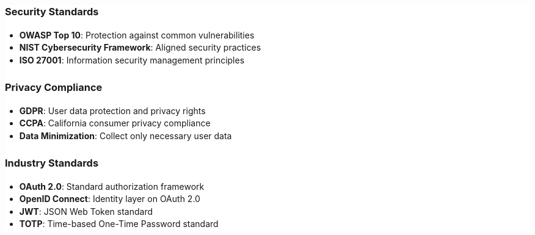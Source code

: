 ### Security Standards
- **OWASP Top 10**: Protection against common vulnerabilities
- **NIST Cybersecurity Framework**: Aligned security practices
- **ISO 27001**: Information security management principles

### Privacy Compliance
- **GDPR**: User data protection and privacy rights
- **CCPA**: California consumer privacy compliance
- **Data Minimization**: Collect only necessary user data

### Industry Standards
- **OAuth 2.0**: Standard authorization framework
- **OpenID Connect**: Identity layer on OAuth 2.0
- **JWT**: JSON Web Token standard
- **TOTP**: Time-based One-Time Password standard 